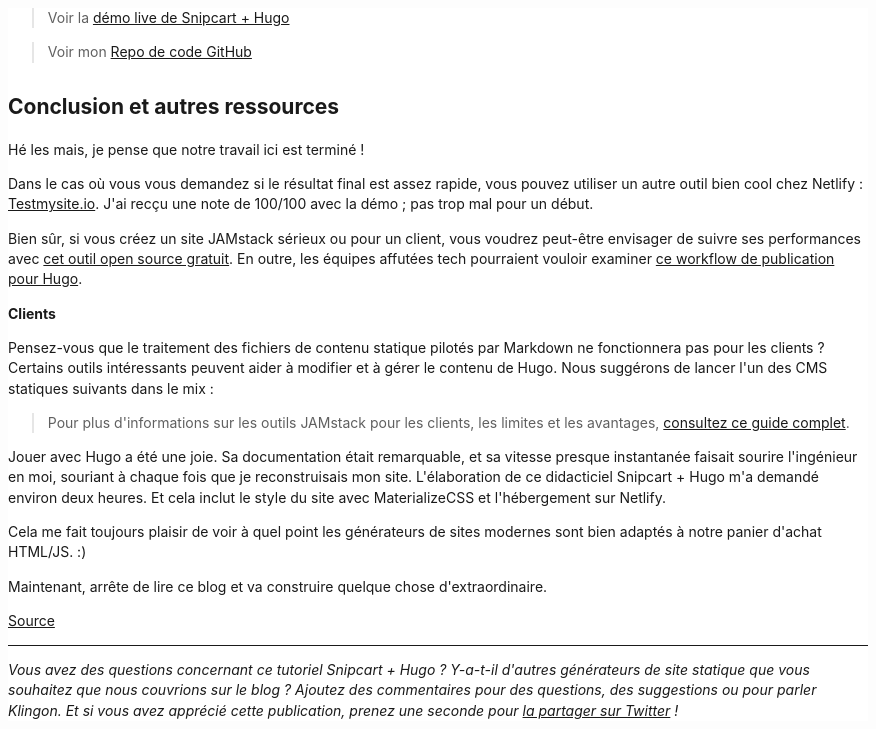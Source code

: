 > Voir la [démo live de Snipcart + Hugo][28]

> Voir mon [Repo de code GitHub][29]


## Conclusion et autres ressources

Hé les mais, je pense que notre travail ici est terminé !

Dans le cas où vous vous demandez si le résultat final est assez rapide, vous pouvez utiliser un autre outil bien cool chez Netlify : [Testmysite.io][30]. J'ai recçu une note de 100/100 avec la démo ; pas trop mal pour un début.

Bien sûr, si vous créez un site JAMstack sérieux ou pour un client, vous voudrez peut-être envisager de suivre ses performances avec [cet outil open source gratuit][31]. En outre, les équipes affutées tech pourraient vouloir examiner [ce workflow de publication pour Hugo][32].

**Clients**


Pensez-vous que le traitement des fichiers de contenu statique pilotés par Markdown ne fonctionnera pas pour les clients ? Certains outils intéressants peuvent aider à modifier et à gérer le contenu de Hugo. Nous suggérons de lancer l'un des CMS statiques suivants dans le mix :

> Pour plus d'informations sur les outils JAMstack pour les clients, les limites et les avantages, [consultez ce guide complet][33].

Jouer avec Hugo a été une joie. Sa documentation était remarquable, et sa vitesse presque instantanée faisait sourire l'ingénieur en moi, souriant à chaque fois que je reconstruisais mon site. L'élaboration de ce didacticiel Snipcart + Hugo m'a demandé environ deux heures. Et cela inclut le style du site avec MaterializeCSS et l'hébergement sur Netlify.

Cela me fait toujours plaisir de voir à quel point les générateurs de sites modernes sont bien adaptés à notre panier d'achat HTML/JS. :)

Maintenant, arrête de lire ce blog et va construire quelque chose d'extraordinaire.

[Source](https://snipcart.com/blog/hugo-tutorial-static-site-ecommerce "Permalink to Hugo Website Tutorial with a Live Static E-Commerce Example")

* * *
_Vous avez des questions concernant ce tutoriel Snipcart + Hugo ? Y-a-t-il d'autres générateurs de site statique que vous souhaitez que nous couvrions sur le blog ? Ajoutez des commentaires pour des questions, des suggestions ou pour parler Klingon. Et si vous avez apprécié cette publication, prenez une seconde pour [la partager sur Twitter][34] !_

[1]: https://snipcart.com#tutorial
[2]: https://snipcart.com#demo-repo
[3]: https://jamstack.org/
[4]: https://snipcart.com/blog/static-site-e-commerce-integrating-snipcart-with-middleman
[5]: https://snipcart.com/blog/static-site-e-commerce-part-2-integrating-snipcart-with-jekyll
[6]: https://gohugo.io/
[7]: https://snipcart.com/media/10148/hugo-static-site-generator.jpg
[8]: https://golang.org/
[9]: https://twitter.com/spf13
[10]: https://www.netlify.com/blog/2016/09/21/a-step-by-step-guide-victor-hugo-on-netlify/
[11]: https://snipcart.com/blog/integrating-snipcart-with-kirby-cms-to-enable-e-commerce
[12]: https://davidwalsh.name/introduction-static-site-generators
[13]: http://gohugo.io/overview/quickstart/
[14]: https://github.com/spf13/hugo/releases
[15]: http://gohugo.io/overview/introduction/
[16]: https://code.tutsplus.com/tutorials/make-creating-websites-fun-again-with-hugo-the-static-website-generator-written-in-go--cms-27319
[17]: http://themes.gohugo.io/
[18]: https://www.siteleaf.com/blog/jamstack-ecommerce/
[19]: https://www.contentful.com/blog/2016/02/10/snipcart-middleman-contentful/
[20]: https://docs.snipcart.com/getting-started/installation
[21]: https://docs.snipcart.com/configuration/product-definition
[22]: http://materializecss.com
[23]: https://docs.snipcart.com/getting-started/the-cart#adding-a-cart-summary
[24]: https://netlify.com
[25]: https://raw.githubusercontent.com/ChristopheDucamp/snipcart-hugo/master/static/images/Hugo-snipcart-netlify-deploiement.png
[26]: https://snipcart.com/media/10149/hugo-tutorial-klingon.jpg
[27]: https://raw.githubusercontent.com/ChristopheDucamp/snipcart-hugo/master/static/images/Aperçu-Snipcart-Hugo.png
[28]: http://baliff-cnythia-72262.netlify.com/
[29]: https://github.com/ChristopheDucamp/snipcart-hugo
[30]: https://testmysite.io
[31]: https://speedtracker.org/
[32]: https://www.keybits.net/post/publishing-workflow-for-teams-using-static-site-generators/
[33]: https://snipcart.com/blog/jamstack-clients-static-site-cms
[34]: https://twitter.com/home?status=Steps,%20Code%20Snippets%20%26%20Repo%3A%20Creating%20an%20Ecommerce%20Static%20Site%20w/%20%40spf13%27s%20Hugo%20%20http%3A//buff.ly/2moYM0U%20%23JAMstack%20%23staticweb%20%23gohugo


